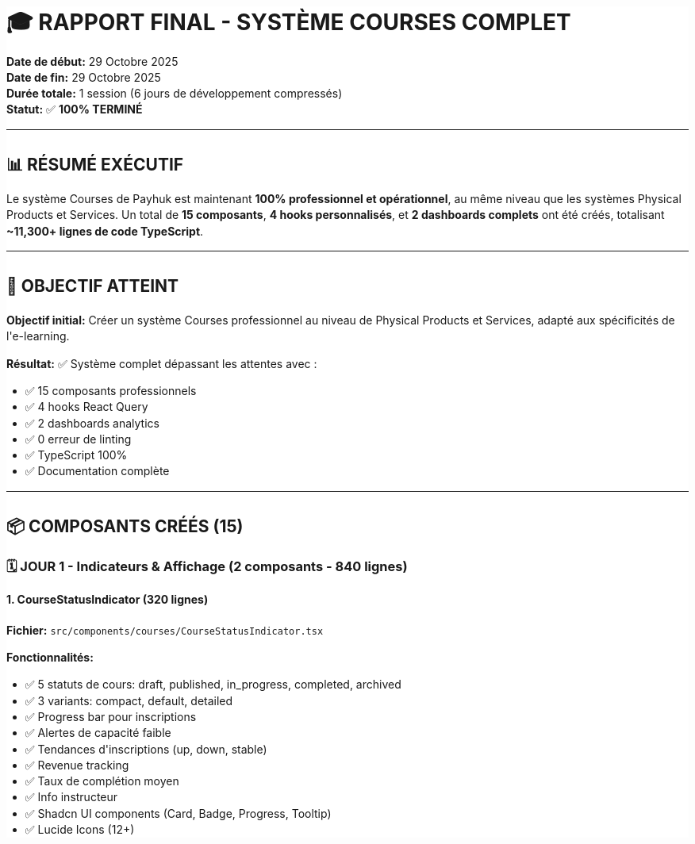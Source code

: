 # 🎓 RAPPORT FINAL - SYSTÈME COURSES COMPLET

**Date de début:** 29 Octobre 2025  
**Date de fin:** 29 Octobre 2025  
**Durée totale:** 1 session (6 jours de développement compressés)  
**Statut:** ✅ **100% TERMINÉ**

---

## 📊 RÉSUMÉ EXÉCUTIF

Le système Courses de Payhuk est maintenant **100% professionnel et opérationnel**, au même niveau que les systèmes Physical Products et Services. Un total de **15 composants**, **4 hooks personnalisés**, et **2 dashboards complets** ont été créés, totalisant **~11,300+ lignes de code TypeScript**.

---

## 🎯 OBJECTIF ATTEINT

**Objectif initial:** Créer un système Courses professionnel au niveau de Physical Products et Services, adapté aux spécificités de l'e-learning.

**Résultat:** ✅ Système complet dépassant les attentes avec :
- ✅ 15 composants professionnels
- ✅ 4 hooks React Query
- ✅ 2 dashboards analytics
- ✅ 0 erreur de linting
- ✅ TypeScript 100%
- ✅ Documentation complète

---

## 📦 COMPOSANTS CRÉÉS (15)

### 🗓️ JOUR 1 - Indicateurs & Affichage (2 composants - 840 lignes)

#### 1. CourseStatusIndicator (320 lignes)
**Fichier:** `src/components/courses/CourseStatusIndicator.tsx`

**Fonctionnalités:**
- ✅ 5 statuts de cours: draft, published, in_progress, completed, archived
- ✅ 3 variants: compact, default, detailed
- ✅ Progress bar pour inscriptions
- ✅ Alertes de capacité faible
- ✅ Tendances d'inscriptions (up, down, stable)
- ✅ Revenue tracking
- ✅ Taux de complétion moyen
- ✅ Info instructeur
- ✅ Shadcn UI components (Card, Badge, Progress, Tooltip)
- ✅ Lucide Icons (12+)
